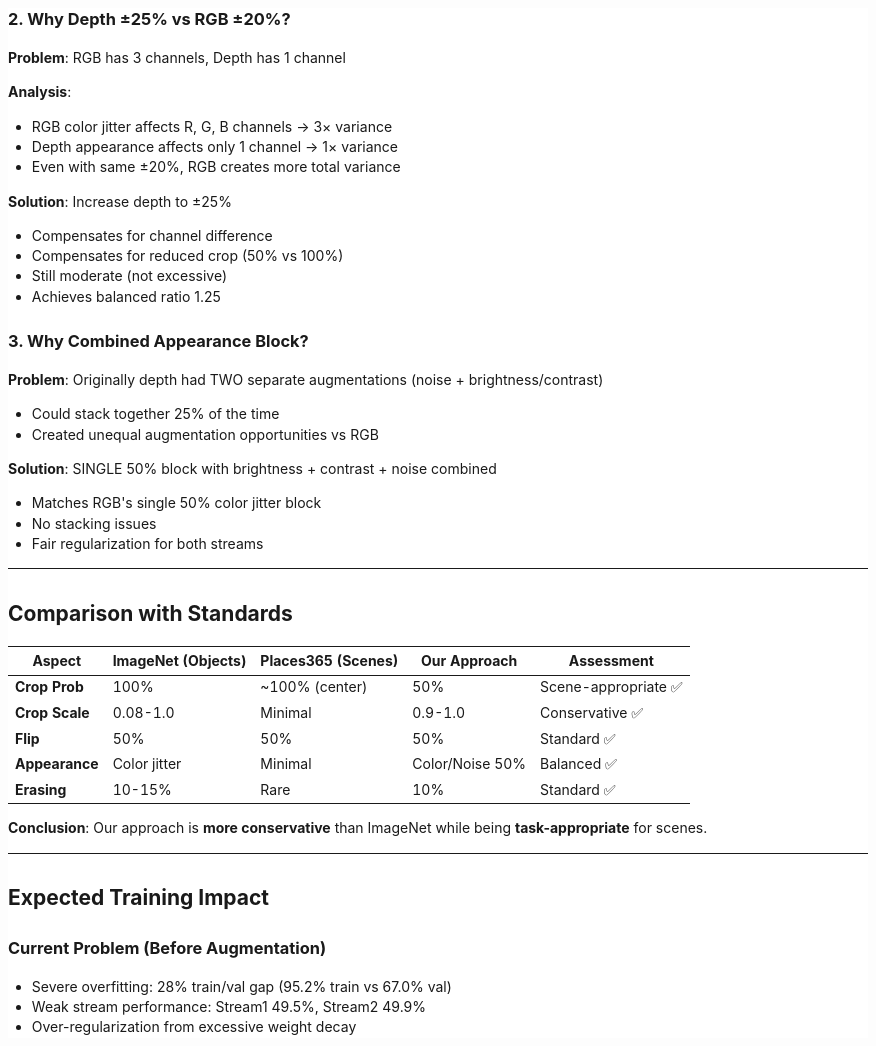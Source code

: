 ### 2. Why Depth ±25% vs RGB ±20%?

**Problem**: RGB has 3 channels, Depth has 1 channel

**Analysis**:
- RGB color jitter affects R, G, B channels → 3× variance
- Depth appearance affects only 1 channel → 1× variance
- Even with same ±20%, RGB creates more total variance

**Solution**: Increase depth to ±25%
- Compensates for channel difference
- Compensates for reduced crop (50% vs 100%)
- Still moderate (not excessive)
- Achieves balanced ratio 1.25

### 3. Why Combined Appearance Block?

**Problem**: Originally depth had TWO separate augmentations (noise + brightness/contrast)
- Could stack together 25% of the time
- Created unequal augmentation opportunities vs RGB

**Solution**: SINGLE 50% block with brightness + contrast + noise combined
- Matches RGB's single 50% color jitter block
- No stacking issues
- Fair regularization for both streams

---

## Comparison with Standards

| Aspect | ImageNet (Objects) | Places365 (Scenes) | Our Approach | Assessment |
|--------|-------------------|-------------------|--------------|------------|
| **Crop Prob** | 100% | ~100% (center) | 50% | Scene-appropriate ✅ |
| **Crop Scale** | 0.08-1.0 | Minimal | 0.9-1.0 | Conservative ✅ |
| **Flip** | 50% | 50% | 50% | Standard ✅ |
| **Appearance** | Color jitter | Minimal | Color/Noise 50% | Balanced ✅ |
| **Erasing** | 10-15% | Rare | 10% | Standard ✅ |

**Conclusion**: Our approach is **more conservative** than ImageNet while being **task-appropriate** for scenes.

---

## Expected Training Impact

### Current Problem (Before Augmentation)
- Severe overfitting: 28% train/val gap (95.2% train vs 67.0% val)
- Weak stream performance: Stream1 49.5%, Stream2 49.9%
- Over-regularization from excessive weight decay
